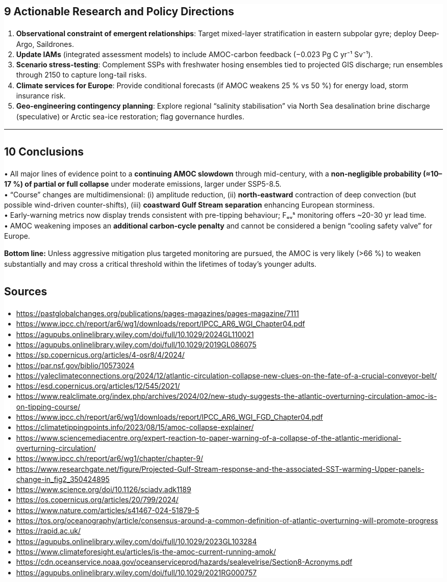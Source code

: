
## 9  Actionable Research and Policy Directions  
1. **Observational constraint of emergent relationships**: Target mixed-layer stratification in eastern subpolar gyre; deploy Deep‐Argo, Saildrones.  
2. **Update IAMs** (integrated assessment models) to include AMOC-carbon feedback (−0.023 Pg C yr⁻¹ Sv⁻¹).  
3. **Scenario stress-testing**: Complement SSPs with freshwater hosing ensembles tied to projected GIS discharge; run ensembles through 2150 to capture long-tail risks.  
4. **Climate services for Europe**: Provide conditional forecasts (if AMOC weakens 25 % vs 50 %) for energy load, storm insurance risk.  
5. **Geo-engineering contingency planning**: Explore regional “salinity stabilisation” via North Sea desalination brine discharge (speculative) or Arctic sea-ice restoration; flag governance hurdles.  

---

## 10  Conclusions  
• All major lines of evidence point to a **continuing AMOC slowdown** through mid-century, with a **non-negligible probability (≈10–17 %) of partial or full collapse** under moderate emissions, larger under SSP5-8.5.  
• “Course” changes are multidimensional: (i) amplitude reduction, (ii) **north-eastward** contraction of deep convection (but possible wind-driven counter-shifts), (iii) **coastward Gulf Stream separation** enhancing European storminess.  
• Early-warning metrics now display trends consistent with pre-tipping behaviour; Fₒᵥˢ monitoring offers ~20-30 yr lead time.  
• AMOC weakening imposes an **additional carbon-cycle penalty** and cannot be considered a benign “cooling safety valve” for Europe.  

**Bottom line:** Unless aggressive mitigation plus targeted monitoring are pursued, the AMOC is very likely (>66 %) to weaken substantially and may cross a critical threshold within the lifetimes of today’s younger adults. 


## Sources

- https://pastglobalchanges.org/publications/pages-magazines/pages-magazine/7111
- https://www.ipcc.ch/report/ar6/wg1/downloads/report/IPCC_AR6_WGI_Chapter04.pdf
- https://agupubs.onlinelibrary.wiley.com/doi/full/10.1029/2024GL110021
- https://agupubs.onlinelibrary.wiley.com/doi/full/10.1029/2019GL086075
- https://sp.copernicus.org/articles/4-osr8/4/2024/
- https://par.nsf.gov/biblio/10573024
- https://yaleclimateconnections.org/2024/12/atlantic-circulation-collapse-new-clues-on-the-fate-of-a-crucial-conveyor-belt/
- https://esd.copernicus.org/articles/12/545/2021/
- https://www.realclimate.org/index.php/archives/2024/02/new-study-suggests-the-atlantic-overturning-circulation-amoc-is-on-tipping-course/
- https://www.ipcc.ch/report/ar6/wg1/downloads/report/IPCC_AR6_WGI_FGD_Chapter04.pdf
- https://climatetippingpoints.info/2023/08/15/amoc-collapse-explainer/
- https://www.sciencemediacentre.org/expert-reaction-to-paper-warning-of-a-collapse-of-the-atlantic-meridional-overturning-circulation/
- https://www.ipcc.ch/report/ar6/wg1/chapter/chapter-9/
- https://www.researchgate.net/figure/Projected-Gulf-Stream-response-and-the-associated-SST-warming-Upper-panels-change-in_fig2_350424895
- https://www.science.org/doi/10.1126/sciadv.adk1189
- https://os.copernicus.org/articles/20/799/2024/
- https://www.nature.com/articles/s41467-024-51879-5
- https://tos.org/oceanography/article/consensus-around-a-common-definition-of-atlantic-overturning-will-promote-progress
- https://rapid.ac.uk/
- https://agupubs.onlinelibrary.wiley.com/doi/full/10.1029/2023GL103284
- https://www.climateforesight.eu/articles/is-the-amoc-current-running-amok/
- https://cdn.oceanservice.noaa.gov/oceanserviceprod/hazards/sealevelrise/Section8-Acronyms.pdf
- https://agupubs.onlinelibrary.wiley.com/doi/full/10.1029/2021RG000757